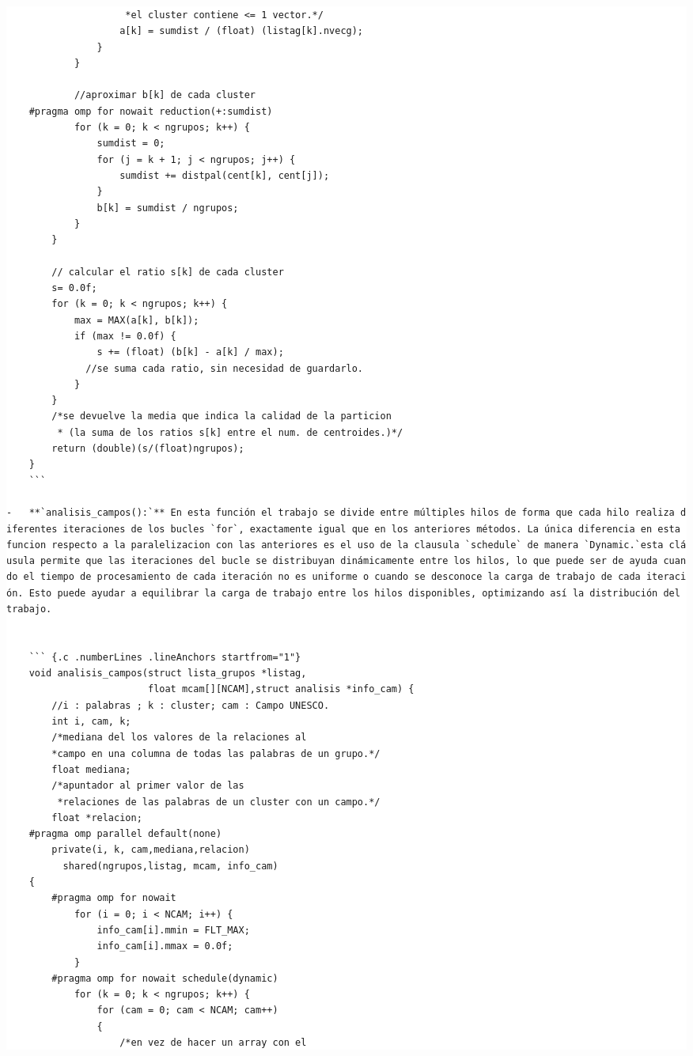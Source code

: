                          *el cluster contiene <= 1 vector.*/
                        a[k] = sumdist / (float) (listag[k].nvecg);
                    }
                }

                //aproximar b[k] de cada cluster
        #pragma omp for nowait reduction(+:sumdist)
                for (k = 0; k < ngrupos; k++) {
                    sumdist = 0;
                    for (j = k + 1; j < ngrupos; j++) {
                        sumdist += distpal(cent[k], cent[j]);
                    }
                    b[k] = sumdist / ngrupos;
                }
            }

            // calcular el ratio s[k] de cada cluster
            s= 0.0f;
            for (k = 0; k < ngrupos; k++) {
                max = MAX(a[k], b[k]);
                if (max != 0.0f) {
                    s += (float) (b[k] - a[k] / max); 
                  //se suma cada ratio, sin necesidad de guardarlo.
                }
            }
            /*se devuelve la media que indica la calidad de la particion 
             * (la suma de los ratios s[k] entre el num. de centroides.)*/
            return (double)(s/(float)ngrupos);
        }
        ```

    -   **`analisis_campos():`** En esta función el trabajo se divide entre múltiples hilos de forma que cada hilo realiza diferentes iteraciones de los bucles `for`, exactamente igual que en los anteriores métodos. La única diferencia en esta funcion respecto a la paralelizacion con las anteriores es el uso de la clausula `schedule` de manera `Dynamic.`esta cláusula permite que las iteraciones del bucle se distribuyan dinámicamente entre los hilos, lo que puede ser de ayuda cuando el tiempo de procesamiento de cada iteración no es uniforme o cuando se desconoce la carga de trabajo de cada iteración. Esto puede ayudar a equilibrar la carga de trabajo entre los hilos disponibles, optimizando así la distribución del trabajo.


        ``` {.c .numberLines .lineAnchors startfrom="1"}
        void analisis_campos(struct lista_grupos *listag,
                             float mcam[][NCAM],struct analisis *info_cam) {
            //i : palabras ; k : cluster; cam : Campo UNESCO.
            int i, cam, k; 
            /*mediana del los valores de la relaciones al 
            *campo en una columna de todas las palabras de un grupo.*/
            float mediana; 
            /*apuntador al primer valor de las 
             *relaciones de las palabras de un cluster con un campo.*/
            float *relacion; 
        #pragma omp parallel default(none) 
            private(i, k, cam,mediana,relacion) 
              shared(ngrupos,listag, mcam, info_cam)
        {
            #pragma omp for nowait
                for (i = 0; i < NCAM; i++) {
                    info_cam[i].mmin = FLT_MAX;
                    info_cam[i].mmax = 0.0f;
                }
            #pragma omp for nowait schedule(dynamic)
                for (k = 0; k < ngrupos; k++) {
                    for (cam = 0; cam < NCAM; cam++)
                    {
                        /*en vez de hacer un array con el 
